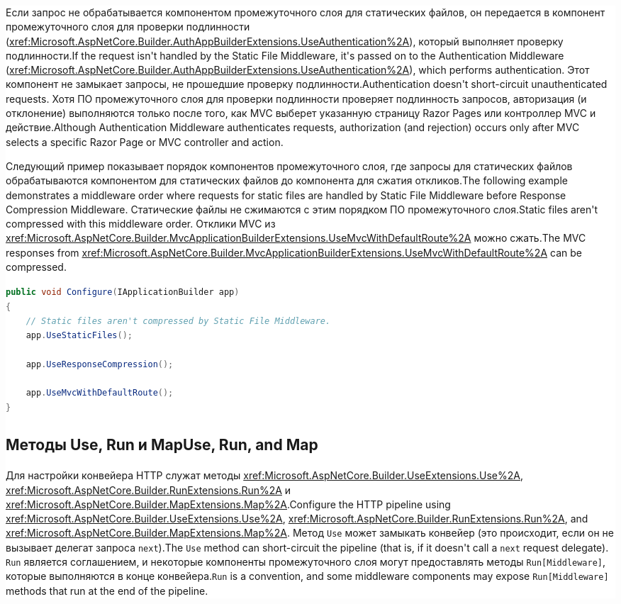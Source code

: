 <span data-ttu-id="0a924-399">Если запрос не обрабатывается компонентом промежуточного слоя для статических файлов, он передается в компонент промежуточного слоя для проверки подлинности (<xref:Microsoft.AspNetCore.Builder.AuthAppBuilderExtensions.UseAuthentication%2A>), который выполняет проверку подлинности.</span><span class="sxs-lookup"><span data-stu-id="0a924-399">If the request isn't handled by the Static File Middleware, it's passed on to the Authentication Middleware (<xref:Microsoft.AspNetCore.Builder.AuthAppBuilderExtensions.UseAuthentication%2A>), which performs authentication.</span></span> <span data-ttu-id="0a924-400">Этот компонент не замыкает запросы, не прошедшие проверку подлинности.</span><span class="sxs-lookup"><span data-stu-id="0a924-400">Authentication doesn't short-circuit unauthenticated requests.</span></span> <span data-ttu-id="0a924-401">Хотя ПО промежуточного слоя для проверки подлинности проверяет подлинность запросов, авторизация (и отклонение) выполняются только после того, как MVC выберет указанную страницу Razor Pages или контроллер MVC и действие.</span><span class="sxs-lookup"><span data-stu-id="0a924-401">Although Authentication Middleware authenticates requests, authorization (and rejection) occurs only after MVC selects a specific Razor Page or MVC controller and action.</span></span>

<span data-ttu-id="0a924-402">Следующий пример показывает порядок компонентов промежуточного слоя, где запросы для статических файлов обрабатываются компонентом для статических файлов до компонента для сжатия откликов.</span><span class="sxs-lookup"><span data-stu-id="0a924-402">The following example demonstrates a middleware order where requests for static files are handled by Static File Middleware before Response Compression Middleware.</span></span> <span data-ttu-id="0a924-403">Статические файлы не сжимаются с этим порядком ПО промежуточного слоя.</span><span class="sxs-lookup"><span data-stu-id="0a924-403">Static files aren't compressed with this middleware order.</span></span> <span data-ttu-id="0a924-404">Отклики MVC из <xref:Microsoft.AspNetCore.Builder.MvcApplicationBuilderExtensions.UseMvcWithDefaultRoute%2A> можно сжать.</span><span class="sxs-lookup"><span data-stu-id="0a924-404">The MVC responses from <xref:Microsoft.AspNetCore.Builder.MvcApplicationBuilderExtensions.UseMvcWithDefaultRoute%2A> can be compressed.</span></span>

```csharp
public void Configure(IApplicationBuilder app)
{
    // Static files aren't compressed by Static File Middleware.
    app.UseStaticFiles();

    app.UseResponseCompression();

    app.UseMvcWithDefaultRoute();
}
```

## <a name="use-run-and-map"></a><span data-ttu-id="0a924-405">Методы Use, Run и Map</span><span class="sxs-lookup"><span data-stu-id="0a924-405">Use, Run, and Map</span></span>

<span data-ttu-id="0a924-406">Для настройки конвейера HTTP служат методы <xref:Microsoft.AspNetCore.Builder.UseExtensions.Use%2A>, <xref:Microsoft.AspNetCore.Builder.RunExtensions.Run%2A> и <xref:Microsoft.AspNetCore.Builder.MapExtensions.Map%2A>.</span><span class="sxs-lookup"><span data-stu-id="0a924-406">Configure the HTTP pipeline using <xref:Microsoft.AspNetCore.Builder.UseExtensions.Use%2A>, <xref:Microsoft.AspNetCore.Builder.RunExtensions.Run%2A>, and <xref:Microsoft.AspNetCore.Builder.MapExtensions.Map%2A>.</span></span> <span data-ttu-id="0a924-407">Метод `Use` может замыкать конвейер (это происходит, если он не вызывает делегат запроса `next`).</span><span class="sxs-lookup"><span data-stu-id="0a924-407">The `Use` method can short-circuit the pipeline (that is, if it doesn't call a `next` request delegate).</span></span> <span data-ttu-id="0a924-408">`Run` является соглашением, и некоторые компоненты промежуточного слоя могут предоставлять методы `Run[Middleware]`, которые выполняются в конце конвейера.</span><span class="sxs-lookup"><span data-stu-id="0a924-408">`Run` is a convention, and some middleware components may expose `Run[Middleware]` methods that run at the end of the pipeline.</span></span>
